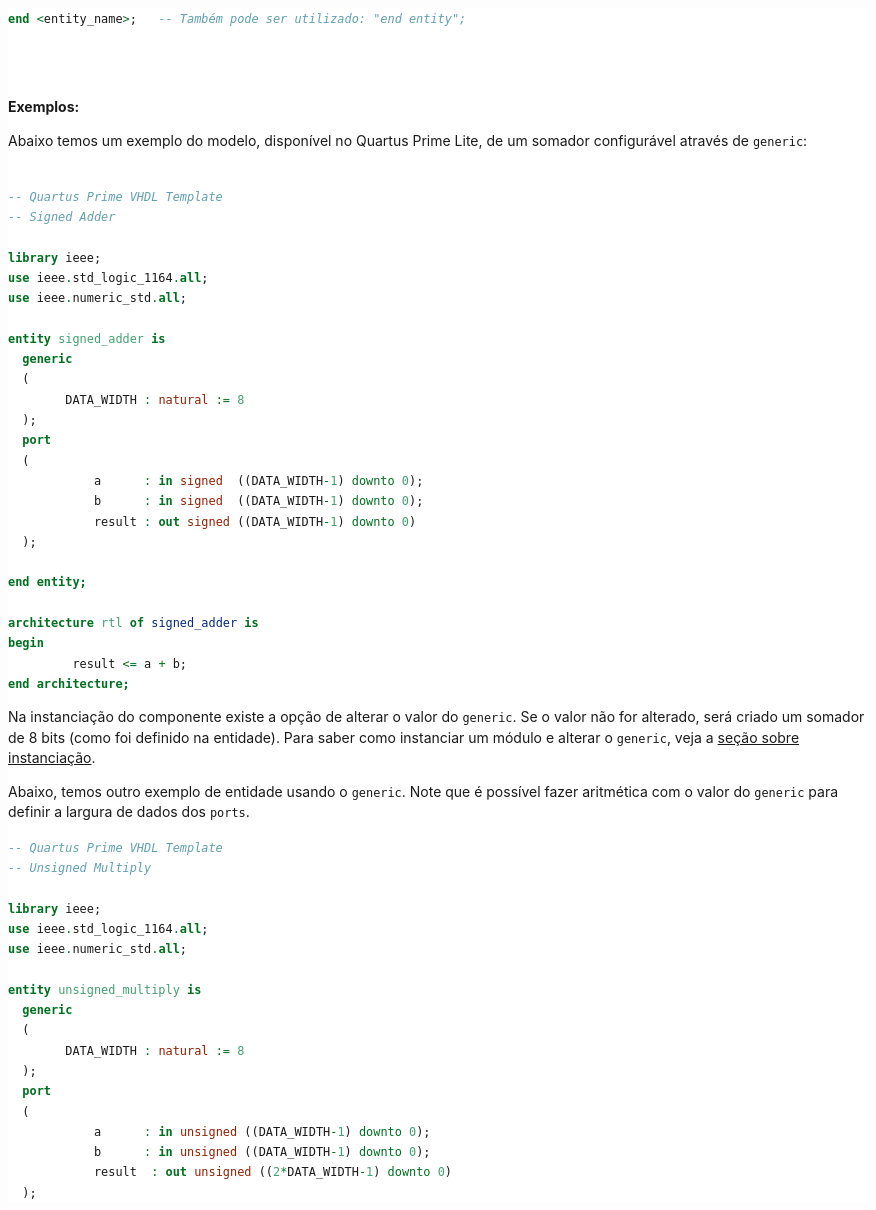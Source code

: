 ```vhdl
end <entity_name>;   -- Também pode ser utilizado: "end entity";
```
<br><br>

**Exemplos:**

Abaixo temos um exemplo do modelo, disponível no Quartus Prime Lite, de um somador configurável através de `generic`:

```vhdl

-- Quartus Prime VHDL Template
-- Signed Adder

library ieee;
use ieee.std_logic_1164.all;
use ieee.numeric_std.all;

entity signed_adder is
  generic
  (
        DATA_WIDTH : natural := 8
  );
  port
  (
            a      : in signed  ((DATA_WIDTH-1) downto 0);
            b      : in signed  ((DATA_WIDTH-1) downto 0);
            result : out signed ((DATA_WIDTH-1) downto 0)
  );

end entity;

architecture rtl of signed_adder is
begin
         result <= a + b;
end architecture;

```

Na instanciação do componente existe a opção de alterar o valor do `generic`. Se o valor não for alterado, será criado um somador de 8 bits (como foi definido na entidade). Para saber como instanciar um módulo e alterar o `generic`, veja a [seção sobre instanciação](#instanciar).

Abaixo, temos outro exemplo de entidade usando o `generic`. Note que é possível fazer aritmética com o valor do `generic` para definir a largura de dados dos `ports`.

```vhdl
-- Quartus Prime VHDL Template
-- Unsigned Multiply

library ieee;
use ieee.std_logic_1164.all;
use ieee.numeric_std.all;

entity unsigned_multiply is
  generic
  (
        DATA_WIDTH : natural := 8
  );
  port
  (
            a      : in unsigned ((DATA_WIDTH-1) downto 0);
            b      : in unsigned ((DATA_WIDTH-1) downto 0);
            result  : out unsigned ((2*DATA_WIDTH-1) downto 0)
  );

```